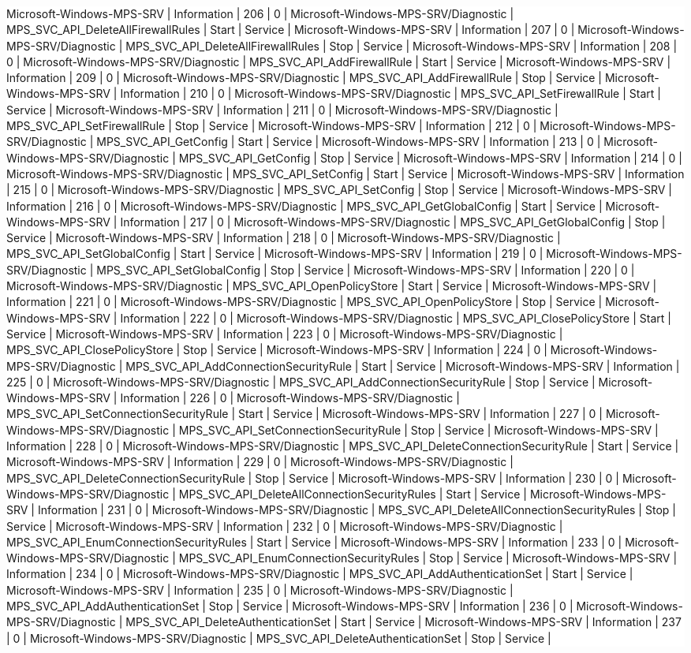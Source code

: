 Microsoft-Windows-MPS-SRV  |  Information  |  206       |  0        |  Microsoft-Windows-MPS-SRV/Diagnostic  |  MPS_SVC_API_DeleteAllFirewallRules            |  Start   |  Service  |
Microsoft-Windows-MPS-SRV  |  Information  |  207       |  0        |  Microsoft-Windows-MPS-SRV/Diagnostic  |  MPS_SVC_API_DeleteAllFirewallRules            |  Stop    |  Service  |
Microsoft-Windows-MPS-SRV  |  Information  |  208       |  0        |  Microsoft-Windows-MPS-SRV/Diagnostic  |  MPS_SVC_API_AddFirewallRule                   |  Start   |  Service  |
Microsoft-Windows-MPS-SRV  |  Information  |  209       |  0        |  Microsoft-Windows-MPS-SRV/Diagnostic  |  MPS_SVC_API_AddFirewallRule                   |  Stop    |  Service  |
Microsoft-Windows-MPS-SRV  |  Information  |  210       |  0        |  Microsoft-Windows-MPS-SRV/Diagnostic  |  MPS_SVC_API_SetFirewallRule                   |  Start   |  Service  |
Microsoft-Windows-MPS-SRV  |  Information  |  211       |  0        |  Microsoft-Windows-MPS-SRV/Diagnostic  |  MPS_SVC_API_SetFirewallRule                   |  Stop    |  Service  |
Microsoft-Windows-MPS-SRV  |  Information  |  212       |  0        |  Microsoft-Windows-MPS-SRV/Diagnostic  |  MPS_SVC_API_GetConfig                         |  Start   |  Service  |
Microsoft-Windows-MPS-SRV  |  Information  |  213       |  0        |  Microsoft-Windows-MPS-SRV/Diagnostic  |  MPS_SVC_API_GetConfig                         |  Stop    |  Service  |
Microsoft-Windows-MPS-SRV  |  Information  |  214       |  0        |  Microsoft-Windows-MPS-SRV/Diagnostic  |  MPS_SVC_API_SetConfig                         |  Start   |  Service  |
Microsoft-Windows-MPS-SRV  |  Information  |  215       |  0        |  Microsoft-Windows-MPS-SRV/Diagnostic  |  MPS_SVC_API_SetConfig                         |  Stop    |  Service  |
Microsoft-Windows-MPS-SRV  |  Information  |  216       |  0        |  Microsoft-Windows-MPS-SRV/Diagnostic  |  MPS_SVC_API_GetGlobalConfig                   |  Start   |  Service  |
Microsoft-Windows-MPS-SRV  |  Information  |  217       |  0        |  Microsoft-Windows-MPS-SRV/Diagnostic  |  MPS_SVC_API_GetGlobalConfig                   |  Stop    |  Service  |
Microsoft-Windows-MPS-SRV  |  Information  |  218       |  0        |  Microsoft-Windows-MPS-SRV/Diagnostic  |  MPS_SVC_API_SetGlobalConfig                   |  Start   |  Service  |
Microsoft-Windows-MPS-SRV  |  Information  |  219       |  0        |  Microsoft-Windows-MPS-SRV/Diagnostic  |  MPS_SVC_API_SetGlobalConfig                   |  Stop    |  Service  |
Microsoft-Windows-MPS-SRV  |  Information  |  220       |  0        |  Microsoft-Windows-MPS-SRV/Diagnostic  |  MPS_SVC_API_OpenPolicyStore                   |  Start   |  Service  |
Microsoft-Windows-MPS-SRV  |  Information  |  221       |  0        |  Microsoft-Windows-MPS-SRV/Diagnostic  |  MPS_SVC_API_OpenPolicyStore                   |  Stop    |  Service  |
Microsoft-Windows-MPS-SRV  |  Information  |  222       |  0        |  Microsoft-Windows-MPS-SRV/Diagnostic  |  MPS_SVC_API_ClosePolicyStore                  |  Start   |  Service  |
Microsoft-Windows-MPS-SRV  |  Information  |  223       |  0        |  Microsoft-Windows-MPS-SRV/Diagnostic  |  MPS_SVC_API_ClosePolicyStore                  |  Stop    |  Service  |
Microsoft-Windows-MPS-SRV  |  Information  |  224       |  0        |  Microsoft-Windows-MPS-SRV/Diagnostic  |  MPS_SVC_API_AddConnectionSecurityRule         |  Start   |  Service  |
Microsoft-Windows-MPS-SRV  |  Information  |  225       |  0        |  Microsoft-Windows-MPS-SRV/Diagnostic  |  MPS_SVC_API_AddConnectionSecurityRule         |  Stop    |  Service  |
Microsoft-Windows-MPS-SRV  |  Information  |  226       |  0        |  Microsoft-Windows-MPS-SRV/Diagnostic  |  MPS_SVC_API_SetConnectionSecurityRule         |  Start   |  Service  |
Microsoft-Windows-MPS-SRV  |  Information  |  227       |  0        |  Microsoft-Windows-MPS-SRV/Diagnostic  |  MPS_SVC_API_SetConnectionSecurityRule         |  Stop    |  Service  |
Microsoft-Windows-MPS-SRV  |  Information  |  228       |  0        |  Microsoft-Windows-MPS-SRV/Diagnostic  |  MPS_SVC_API_DeleteConnectionSecurityRule      |  Start   |  Service  |
Microsoft-Windows-MPS-SRV  |  Information  |  229       |  0        |  Microsoft-Windows-MPS-SRV/Diagnostic  |  MPS_SVC_API_DeleteConnectionSecurityRule      |  Stop    |  Service  |
Microsoft-Windows-MPS-SRV  |  Information  |  230       |  0        |  Microsoft-Windows-MPS-SRV/Diagnostic  |  MPS_SVC_API_DeleteAllConnectionSecurityRules  |  Start   |  Service  |
Microsoft-Windows-MPS-SRV  |  Information  |  231       |  0        |  Microsoft-Windows-MPS-SRV/Diagnostic  |  MPS_SVC_API_DeleteAllConnectionSecurityRules  |  Stop    |  Service  |
Microsoft-Windows-MPS-SRV  |  Information  |  232       |  0        |  Microsoft-Windows-MPS-SRV/Diagnostic  |  MPS_SVC_API_EnumConnectionSecurityRules       |  Start   |  Service  |
Microsoft-Windows-MPS-SRV  |  Information  |  233       |  0        |  Microsoft-Windows-MPS-SRV/Diagnostic  |  MPS_SVC_API_EnumConnectionSecurityRules       |  Stop    |  Service  |
Microsoft-Windows-MPS-SRV  |  Information  |  234       |  0        |  Microsoft-Windows-MPS-SRV/Diagnostic  |  MPS_SVC_API_AddAuthenticationSet              |  Start   |  Service  |
Microsoft-Windows-MPS-SRV  |  Information  |  235       |  0        |  Microsoft-Windows-MPS-SRV/Diagnostic  |  MPS_SVC_API_AddAuthenticationSet              |  Stop    |  Service  |
Microsoft-Windows-MPS-SRV  |  Information  |  236       |  0        |  Microsoft-Windows-MPS-SRV/Diagnostic  |  MPS_SVC_API_DeleteAuthenticationSet           |  Start   |  Service  |
Microsoft-Windows-MPS-SRV  |  Information  |  237       |  0        |  Microsoft-Windows-MPS-SRV/Diagnostic  |  MPS_SVC_API_DeleteAuthenticationSet           |  Stop    |  Service  |